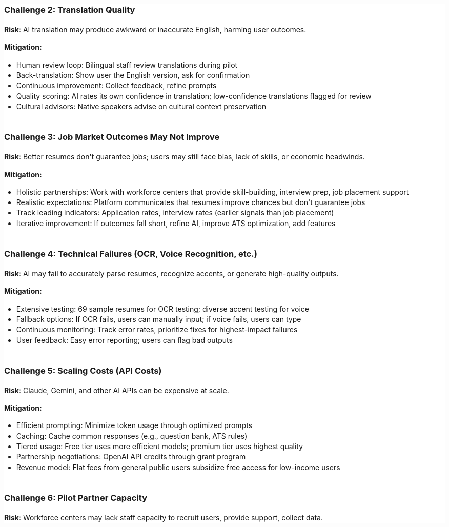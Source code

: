 ### **Challenge 2: Translation Quality**
**Risk**: AI translation may produce awkward or inaccurate English, harming user outcomes.

**Mitigation:**
- Human review loop: Bilingual staff review translations during pilot
- Back-translation: Show user the English version, ask for confirmation
- Continuous improvement: Collect feedback, refine prompts
- Quality scoring: AI rates its own confidence in translation; low-confidence translations flagged for review
- Cultural advisors: Native speakers advise on cultural context preservation

---

### **Challenge 3: Job Market Outcomes May Not Improve**
**Risk**: Better resumes don't guarantee jobs; users may still face bias, lack of skills, or economic headwinds.

**Mitigation:**
- Holistic partnerships: Work with workforce centers that provide skill-building, interview prep, job placement support
- Realistic expectations: Platform communicates that resumes improve chances but don't guarantee jobs
- Track leading indicators: Application rates, interview rates (earlier signals than job placement)
- Iterative improvement: If outcomes fall short, refine AI, improve ATS optimization, add features

---

### **Challenge 4: Technical Failures (OCR, Voice Recognition, etc.)**
**Risk**: AI may fail to accurately parse resumes, recognize accents, or generate high-quality outputs.

**Mitigation:**
- Extensive testing: 69 sample resumes for OCR testing; diverse accent testing for voice
- Fallback options: If OCR fails, users can manually input; if voice fails, users can type
- Continuous monitoring: Track error rates, prioritize fixes for highest-impact failures
- User feedback: Easy error reporting; users can flag bad outputs

---

### **Challenge 5: Scaling Costs (API Costs)**
**Risk**: Claude, Gemini, and other AI APIs can be expensive at scale.

**Mitigation:**
- Efficient prompting: Minimize token usage through optimized prompts
- Caching: Cache common responses (e.g., question bank, ATS rules)
- Tiered usage: Free tier uses more efficient models; premium tier uses highest quality
- Partnership negotiations: OpenAI API credits through grant program
- Revenue model: Flat fees from general public users subsidize free access for low-income users

---

### **Challenge 6: Pilot Partner Capacity**
**Risk**: Workforce centers may lack staff capacity to recruit users, provide support, collect data.
